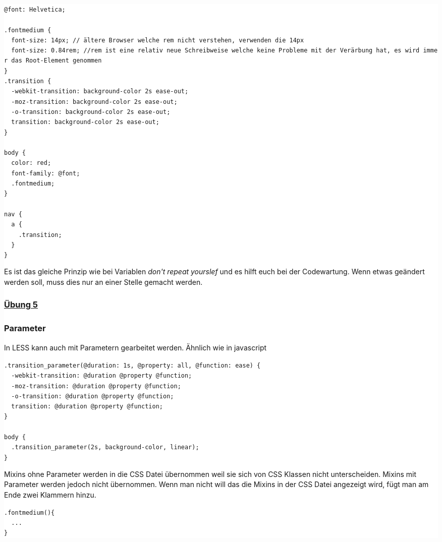 ```less
@font: Helvetica;

.fontmedium {
  font-size: 14px; // ältere Browser welche rem nicht verstehen, verwenden die 14px
  font-size: 0.84rem; //rem ist eine relativ neue Schreibweise welche keine Probleme mit der Verärbung hat, es wird immer das Root-Element genommen
}
.transition {
  -webkit-transition: background-color 2s ease-out;
  -moz-transition: background-color 2s ease-out;
  -o-transition: background-color 2s ease-out;
  transition: background-color 2s ease-out;
}

body {
  color: red;
  font-family: @font;
  .fontmedium;
}

nav {
  a {
    .transition;
  }
}
```
Es ist das gleiche Prinzip wie bei Variablen *don't repeat yourslef* und es hilft euch bei der Codewartung. Wenn etwas geändert werden soll, muss dies nur an einer Stelle gemacht werden.

### [Übung 5](https://marcpeternell.github.io/preprocessors/uebungen/Beispiel_5_mixins.zip)

### Parameter
In LESS kann auch mit Parametern gearbeitet werden. Ähnlich wie in javascript
```less
.transition_parameter(@duration: 1s, @property: all, @function: ease) {
  -webkit-transition: @duration @property @function;
  -moz-transition: @duration @property @function;
  -o-transition: @duration @property @function;
  transition: @duration @property @function;
}

body {
  .transition_parameter(2s, background-color, linear);
}
```
Mixins ohne Parameter werden in die CSS Datei übernommen weil sie sich von CSS Klassen nicht unterscheiden. Mixins mit Parameter werden jedoch nicht übernommen. Wenn man nicht will das die Mixins in der CSS Datei angezeigt wird, fügt man am Ende zwei Klammern hinzu.
```less
.fontmedium(){
  ...
}
```
